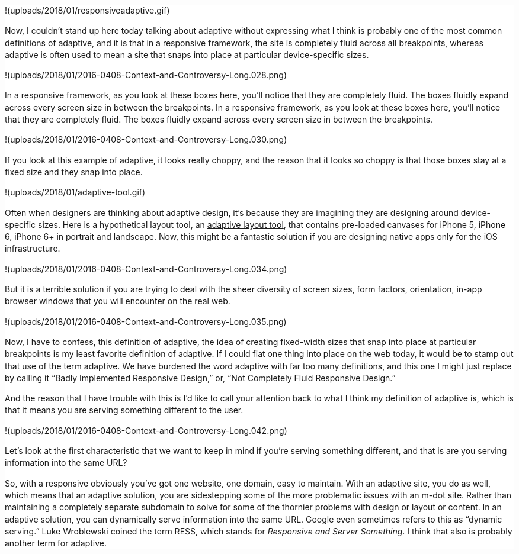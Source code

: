 !(uploads/2018/01/responsiveadaptive.gif)

Now, I couldn’t stand up here today talking about adaptive without expressing what I think is probably one of the most common definitions of adaptive, and it is that in a responsive framework, the site is completely fluid across all breakpoints, whereas adaptive is often used to mean a site that snaps into place at particular device-specific sizes.

!(uploads/2018/01/2016-0408-Context-and-Controversy-Long.028.png)

In a responsive framework, <a href="http://www.liquidapsive.com/">as you look at these boxes</a> here, you’ll notice that they are completely fluid. The boxes fluidly expand across every screen size in between the breakpoints. In a responsive framework, as you look at these boxes here, you’ll notice that they are completely fluid. The boxes fluidly expand across every screen size in between the breakpoints.

!(uploads/2018/01/2016-0408-Context-and-Controversy-Long.030.png)

If you look at this example of adaptive, it looks really choppy, and the reason that it looks so choppy is that those boxes stay at a fixed size and they snap into place.

!(uploads/2018/01/adaptive-tool.gif)

Often when designers are thinking about adaptive design, it’s because they are imagining they are designing around device-specific sizes. Here is a hypothetical layout tool, an <a href="https://medium.com/bridge-collection/modern-design-tools-adaptive-layouts-e236070856e3">adaptive layout tool</a>, that contains pre-loaded canvases for iPhone 5, iPhone 6, iPhone 6+ in portrait and landscape. Now, this might be a fantastic solution if you are designing native apps only for the iOS infrastructure.

!(uploads/2018/01/2016-0408-Context-and-Controversy-Long.034.png)

But it is a terrible solution if you are trying to deal with the sheer diversity of screen sizes, form factors, orientation, in-app browser windows that you will encounter on the real web.

!(uploads/2018/01/2016-0408-Context-and-Controversy-Long.035.png)

Now, I have to confess, this definition of adaptive, the idea of creating fixed-width sizes that snap into place at particular breakpoints is my least favorite definition of adaptive. If I could fiat one thing into place on the web today, it would be to stamp out that use of the term adaptive. We have burdened the word adaptive with far too many definitions, and this one I might just replace by calling it “Badly Implemented Responsive Design,” or, “Not Completely Fluid Responsive Design.”

And the reason that I have trouble with this is I’d like to call your attention back to what I think my definition of adaptive is, which is that it means you are serving something different to the user.

!(uploads/2018/01/2016-0408-Context-and-Controversy-Long.042.png)

Let’s look at the first characteristic that we want to keep in mind if you’re serving something different, and that is are you serving information into the same URL?

So, with a responsive obviously you’ve got one website, one domain, easy to maintain. With an adaptive site, you do as well, which means that an adaptive solution, you are sidestepping some of the more problematic issues with an m-dot site. Rather than maintaining a completely separate subdomain to solve for some of the thornier problems with design or layout or content. In an adaptive solution, you can dynamically serve information into the same URL. Google even sometimes refers to this as “dynamic serving.” Luke Wroblewski coined the term RESS, which stands for <em>Responsive and Server Something</em>. I think that also is probably another term for adaptive.
